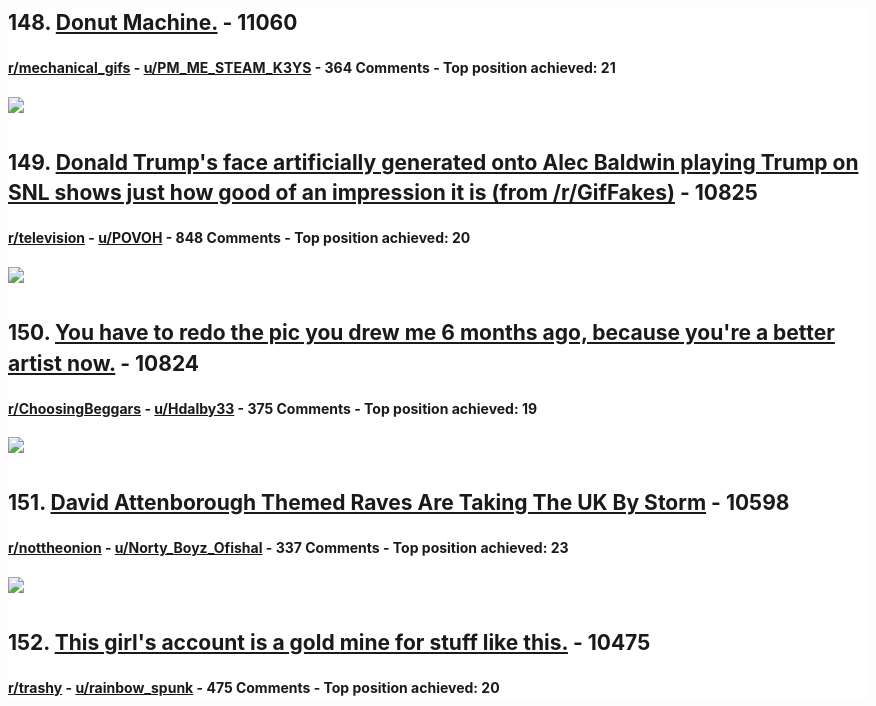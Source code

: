 ## 148. [Donut Machine.](http://reddit.com/r/mechanical_gifs/comments/7yxea1/donut_machine/) - 11060
#### [r/mechanical_gifs](http://reddit.com/r/mechanical_gifs) - [u/PM_ME_STEAM_K3YS](http://reddit.com/u/PM_ME_STEAM_K3YS) - 364 Comments - Top position achieved: 21

<a href="https://gfycat.com/GreenCrazyAnhinga"><img src="https://a.thumbs.redditmedia.com/uLCLdxPUskd0Y0I3dCFgbSgxC6XhOHkFiD3mtyA0Ox0.jpg"></img></a>

## 149. [Donald Trump's face artificially generated onto Alec Baldwin playing Trump on SNL shows just how good of an impression it is (from /r/GifFakes)](http://reddit.com/r/television/comments/7yw380/donald_trumps_face_artificially_generated_onto/) - 10825
#### [r/television](http://reddit.com/r/television) - [u/POVOH](http://reddit.com/u/POVOH) - 848 Comments - Top position achieved: 20

<a href="https://youtu.be/hoc2RISoLWU"><img src="https://a.thumbs.redditmedia.com/DUC978mFLO_BUw3i3tEYM0GO53CSBvDL7T-N1umAOK0.jpg"></img></a>

## 150. [You have to redo the pic you drew me 6 months ago, because you're a better artist now.](http://reddit.com/r/ChoosingBeggars/comments/7ysukt/you_have_to_redo_the_pic_you_drew_me_6_months_ago/) - 10824
#### [r/ChoosingBeggars](http://reddit.com/r/ChoosingBeggars) - [u/Hdalby33](http://reddit.com/u/Hdalby33) - 375 Comments - Top position achieved: 19

<a href="https://i.redd.it/ip0jfjf3fah01.jpg"><img src="https://b.thumbs.redditmedia.com/fliTvMX1cE29ws-1lPlOJKOXScOMdfFsNpRDDT0pNSA.jpg"></img></a>

## 151. [David Attenborough Themed Raves Are Taking The UK By Storm](http://reddit.com/r/nottheonion/comments/7yv9w3/david_attenborough_themed_raves_are_taking_the_uk/) - 10598
#### [r/nottheonion](http://reddit.com/r/nottheonion) - [u/Norty_Boyz_Ofishal](http://reddit.com/u/Norty_Boyz_Ofishal) - 337 Comments - Top position achieved: 23

<a href="http://mixmag.net/read/david-attenborough-themed-raves-are-taking-the-uk-by-storm-news"><img src="https://b.thumbs.redditmedia.com/3BNRrho4toY1iuQfWYm-FQbHdTuQ8CcUkfaVPqKO_gc.jpg"></img></a>

## 152. [This girl's account is a gold mine for stuff like this.](http://reddit.com/r/trashy/comments/7yrwrt/this_girls_account_is_a_gold_mine_for_stuff_like/) - 10475
#### [r/trashy](http://reddit.com/r/trashy) - [u/rainbow_spunk](http://reddit.com/u/rainbow_spunk) - 475 Comments - Top position achieved: 20
